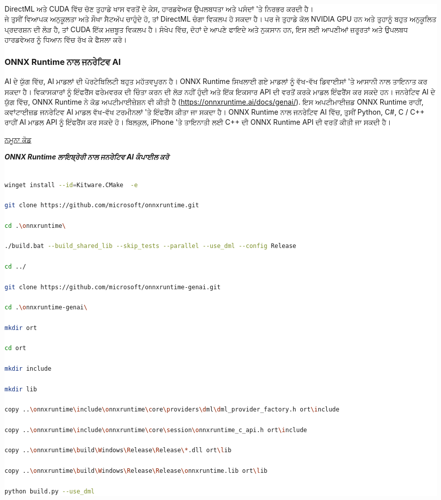 DirectML ਅਤੇ CUDA ਵਿੱਚ ਚੋਣ ਤੁਹਾਡੇ ਖਾਸ ਵਰਤੋਂ ਦੇ ਕੇਸ, ਹਾਰਡਵੇਅਰ ਉਪਲਬਧਤਾ ਅਤੇ ਪਸੰਦਾਂ 'ਤੇ ਨਿਰਭਰ ਕਰਦੀ ਹੈ।  
ਜੇ ਤੁਸੀਂ ਵਿਆਪਕ ਅਨੁਕੂਲਤਾ ਅਤੇ ਸੌਖਾ ਸੈਟਅੱਪ ਚਾਹੁੰਦੇ ਹੋ, ਤਾਂ DirectML ਚੰਗਾ ਵਿਕਲਪ ਹੋ ਸਕਦਾ ਹੈ। ਪਰ ਜੇ ਤੁਹਾਡੇ ਕੋਲ NVIDIA GPU ਹਨ ਅਤੇ ਤੁਹਾਨੂੰ ਬਹੁਤ ਅਨੁਕੂਲਿਤ ਪ੍ਰਦਰਸ਼ਨ ਦੀ ਲੋੜ ਹੈ, ਤਾਂ CUDA ਇੱਕ ਮਜ਼ਬੂਤ ਵਿਕਲਪ ਹੈ। ਸੰਖੇਪ ਵਿੱਚ, ਦੋਹਾਂ ਦੇ ਆਪਣੇ ਫਾਇਦੇ ਅਤੇ ਨੁਕਸਾਨ ਹਨ, ਇਸ ਲਈ ਆਪਣੀਆਂ ਜ਼ਰੂਰਤਾਂ ਅਤੇ ਉਪਲਬਧ ਹਾਰਡਵੇਅਰ ਨੂੰ ਧਿਆਨ ਵਿੱਚ ਰੱਖ ਕੇ ਫੈਸਲਾ ਕਰੋ।  

### **ONNX Runtime ਨਾਲ ਜਨਰੇਟਿਵ AI**

AI ਦੇ ਯੁੱਗ ਵਿੱਚ, AI ਮਾਡਲਾਂ ਦੀ ਪੋਰਟੇਬਿਲਿਟੀ ਬਹੁਤ ਮਹੱਤਵਪੂਰਨ ਹੈ। ONNX Runtime ਸਿਖਲਾਈ ਗਏ ਮਾਡਲਾਂ ਨੂੰ ਵੱਖ-ਵੱਖ ਡਿਵਾਈਸਾਂ 'ਤੇ ਆਸਾਨੀ ਨਾਲ ਤਾਇਨਾਤ ਕਰ ਸਕਦਾ ਹੈ। ਵਿਕਾਸਕਾਰਾਂ ਨੂੰ ਇੰਫਰੈਂਸ ਫਰੇਮਵਰਕ ਦੀ ਚਿੰਤਾ ਕਰਨ ਦੀ ਲੋੜ ਨਹੀਂ ਹੁੰਦੀ ਅਤੇ ਇੱਕ ਇਕਸਾਰ API ਦੀ ਵਰਤੋਂ ਕਰਕੇ ਮਾਡਲ ਇੰਫਰੈਂਸ ਕਰ ਸਕਦੇ ਹਨ। ਜਨਰੇਟਿਵ AI ਦੇ ਯੁੱਗ ਵਿੱਚ, ONNX Runtime ਨੇ ਕੋਡ ਅਪਟੀਮਾਈਜ਼ੇਸ਼ਨ ਵੀ ਕੀਤੀ ਹੈ (https://onnxruntime.ai/docs/genai/). ਇਸ ਅਪਟੀਮਾਈਜ਼ਡ ONNX Runtime ਰਾਹੀਂ, ਕਵਾਂਟਾਈਜ਼ਡ ਜਨਰੇਟਿਵ AI ਮਾਡਲ ਵੱਖ-ਵੱਖ ਟਰਮੀਨਲਾਂ 'ਤੇ ਇੰਫਰੈਂਸ ਕੀਤਾ ਜਾ ਸਕਦਾ ਹੈ। ONNX Runtime ਨਾਲ ਜਨਰੇਟਿਵ AI ਵਿੱਚ, ਤੁਸੀਂ Python, C#, C / C++ ਰਾਹੀਂ AI ਮਾਡਲ API ਨੂੰ ਇੰਫਰੈਂਸ ਕਰ ਸਕਦੇ ਹੋ। ਬਿਲਕੁਲ, iPhone 'ਤੇ ਤਾਇਨਾਤੀ ਲਈ C++ ਦੀ ONNX Runtime API ਦੀ ਵਰਤੋਂ ਕੀਤੀ ਜਾ ਸਕਦੀ ਹੈ।

[ਨਮੂਨਾ ਕੋਡ](https://github.com/Azure-Samples/Phi-3MiniSamples/tree/main/onnx)

***ONNX Runtime ਲਾਇਬ੍ਰੇਰੀ ਨਾਲ ਜਨਰੇਟਿਵ AI ਕੰਪਾਈਲ ਕਰੋ***

```bash

winget install --id=Kitware.CMake  -e

git clone https://github.com/microsoft/onnxruntime.git

cd .\onnxruntime\

./build.bat --build_shared_lib --skip_tests --parallel --use_dml --config Release

cd ../

git clone https://github.com/microsoft/onnxruntime-genai.git

cd .\onnxruntime-genai\

mkdir ort

cd ort

mkdir include

mkdir lib

copy ..\onnxruntime\include\onnxruntime\core\providers\dml\dml_provider_factory.h ort\include

copy ..\onnxruntime\include\onnxruntime\core\session\onnxruntime_c_api.h ort\include

copy ..\onnxruntime\build\Windows\Release\Release\*.dll ort\lib

copy ..\onnxruntime\build\Windows\Release\Release\onnxruntime.lib ort\lib

python build.py --use_dml


```
